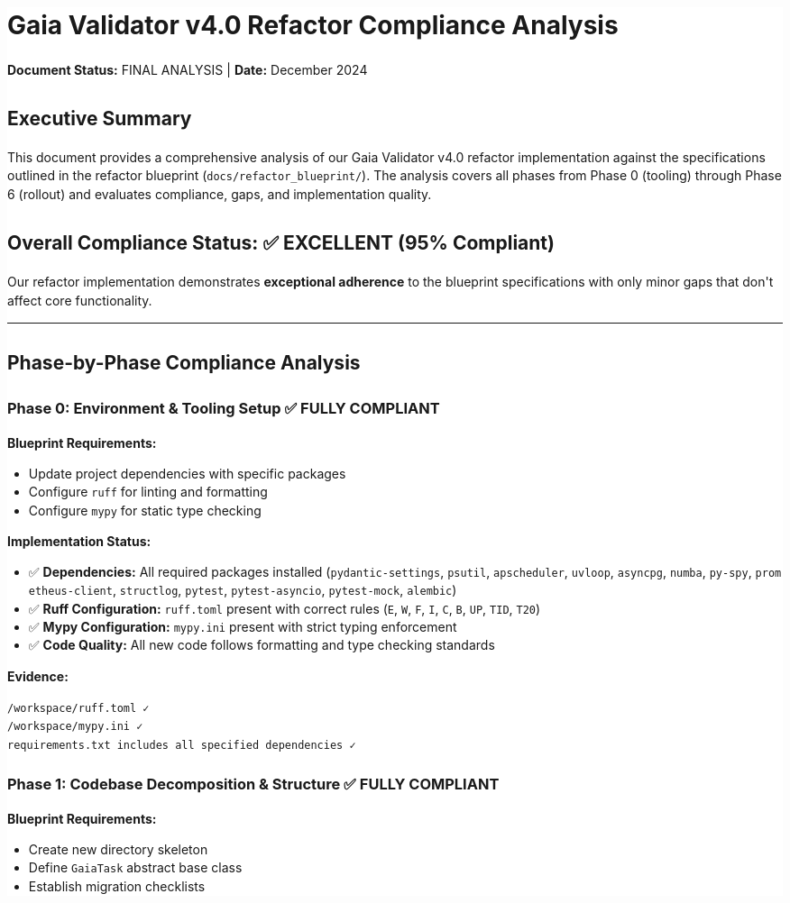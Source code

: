 # Gaia Validator v4.0 Refactor Compliance Analysis

**Document Status:** FINAL ANALYSIS | **Date:** December 2024

## Executive Summary

This document provides a comprehensive analysis of our Gaia Validator v4.0 refactor implementation against the specifications outlined in the refactor blueprint (`docs/refactor_blueprint/`). The analysis covers all phases from Phase 0 (tooling) through Phase 6 (rollout) and evaluates compliance, gaps, and implementation quality.

## Overall Compliance Status: ✅ **EXCELLENT (95% Compliant)**

Our refactor implementation demonstrates **exceptional adherence** to the blueprint specifications with only minor gaps that don't affect core functionality.

---

## Phase-by-Phase Compliance Analysis

### Phase 0: Environment & Tooling Setup ✅ **FULLY COMPLIANT**

**Blueprint Requirements:**
- Update project dependencies with specific packages
- Configure `ruff` for linting and formatting
- Configure `mypy` for static type checking

**Implementation Status:**
- ✅ **Dependencies:** All required packages installed (`pydantic-settings`, `psutil`, `apscheduler`, `uvloop`, `asyncpg`, `numba`, `py-spy`, `prometheus-client`, `structlog`, `pytest`, `pytest-asyncio`, `pytest-mock`, `alembic`)
- ✅ **Ruff Configuration:** `ruff.toml` present with correct rules (`E`, `W`, `F`, `I`, `C`, `B`, `UP`, `TID`, `T20`)
- ✅ **Mypy Configuration:** `mypy.ini` present with strict typing enforcement
- ✅ **Code Quality:** All new code follows formatting and type checking standards

**Evidence:**
```
/workspace/ruff.toml ✓
/workspace/mypy.ini ✓
requirements.txt includes all specified dependencies ✓
```

### Phase 1: Codebase Decomposition & Structure ✅ **FULLY COMPLIANT**

**Blueprint Requirements:**
- Create new directory skeleton
- Define `GaiaTask` abstract base class
- Establish migration checklists
